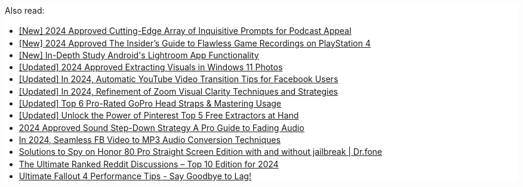 <span class="atpl-alsoreadstyle">Also read:</span>
<div><ul>
<li><a href="https://fox-blue.techidaily.com/new-2024-approved-cutting-edge-array-of-inquisitive-prompts-for-podcast-appeal/"><u>[New] 2024 Approved Cutting-Edge Array of Inquisitive Prompts for Podcast Appeal</u></a></li>
<li><a href="https://screen-video-capture.techidaily.com/new-2024-approved-the-insiders-guide-to-flawless-game-recordings-on-playstation-4/"><u>[New] 2024 Approved The Insider’s Guide to Flawless Game Recordings on PlayStation 4</u></a></li>
<li><a href="https://fox-blue.techidaily.com/new-in-depth-study-androids-lightroom-app-functionality/"><u>[New] In-Depth Study Android's Lightroom App Functionality</u></a></li>
<li><a href="https://fox-blue.techidaily.com/updated-2024-approved-extracting-visuals-in-windows-11-photos/"><u>[Updated] 2024 Approved Extracting Visuals in Windows 11 Photos</u></a></li>
<li><a href="https://facebook-clips.techidaily.com/updated-in-2024-automatic-youtube-video-transition-tips-for-facebook-users/"><u>[Updated] In 2024, Automatic YouTube Video Transition Tips for Facebook Users</u></a></li>
<li><a href="https://fox-blue.techidaily.com/updated-in-2024-refinement-of-zoom-visual-clarity-techniques-and-strategies/"><u>[Updated] In 2024, Refinement of Zoom Visual Clarity Techniques and Strategies</u></a></li>
<li><a href="https://fox-blue.techidaily.com/updated-top-6-pro-rated-gopro-head-straps-and-mastering-usage/"><u>[Updated] Top 6 Pro-Rated GoPro Head Straps & Mastering Usage</u></a></li>
<li><a href="https://fox-blue.techidaily.com/updated-unlock-the-power-of-pinterest-top-5-free-extractors-at-hand/"><u>[Updated] Unlock the Power of Pinterest Top 5 Free Extractors at Hand</u></a></li>
<li><a href="https://article-posts.techidaily.com/2024-approved-sound-step-down-strategy-a-pro-guide-to-fading-audio/"><u>2024 Approved Sound Step-Down Strategy A Pro Guide to Fading Audio</u></a></li>
<li><a href="https://facebook-videos.techidaily.com/in-2024-seamless-fb-video-to-mp3-audio-conversion-techniques/"><u>In 2024, Seamless FB Video to MP3 Audio Conversion Techniques</u></a></li>
<li><a href="https://android-location-track.techidaily.com/solutions-to-spy-on-honor-80-pro-straight-screen-edition-with-and-without-jailbreak-drfone-by-drfone-virtual-android/"><u>Solutions to Spy on Honor 80 Pro Straight Screen Edition with and without jailbreak | Dr.fone</u></a></li>
<li><a href="https://fox-cloud.techidaily.com/the-ultimate-ranked-reddit-discussions-top-10-edition-for-2024/"><u>The Ultimate Ranked Reddit Discussions – Top 10 Edition for 2024</u></a></li>
<li><a href="https://win-howtos.techidaily.com/ultimate-fallout-4-performance-tips-say-goodbye-to-lag/"><u>Ultimate Fallout 4 Performance Tips - Say Goodbye to Lag!</u></a></li>
</ul></div>

